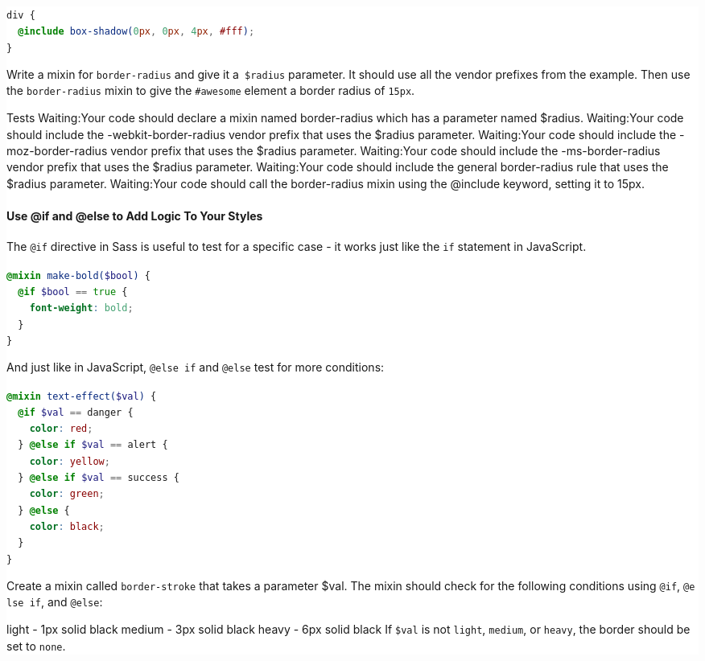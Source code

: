 ```scss
div {
  @include box-shadow(0px, 0px, 4px, #fff);
}
```

Write a mixin for `border-radius` and give it a` $radius` parameter. It should use all the vendor prefixes from the example. Then use the `border-radius` mixin to give the `#awesome` element a border radius of `15px`.

Tests
Waiting:Your code should declare a mixin named border-radius which has a parameter named $radius.
Waiting:Your code should include the -webkit-border-radius vendor prefix that uses the $radius parameter.
Waiting:Your code should include the -moz-border-radius vendor prefix that uses the $radius parameter.
Waiting:Your code should include the -ms-border-radius vendor prefix that uses the $radius parameter.
Waiting:Your code should include the general border-radius rule that uses the $radius parameter.
Waiting:Your code should call the border-radius mixin using the @include keyword, setting it to 15px.

#### Use @if and @else to Add Logic To Your Styles

The `@if` directive in Sass is useful to test for a specific case - it works just like the `if` statement in JavaScript.

```scss
@mixin make-bold($bool) {
  @if $bool == true {
    font-weight: bold;
  }
}
```

And just like in JavaScript, `@else if` and `@else` test for more conditions:

```scss
@mixin text-effect($val) {
  @if $val == danger {
    color: red;
  } @else if $val == alert {
    color: yellow;
  } @else if $val == success {
    color: green;
  } @else {
    color: black;
  }
}
```

Create a mixin called `border-stroke` that takes a parameter $val. The mixin should check for the following conditions using `@if`, `@else if`, and `@else`:

light - 1px solid black
medium - 3px solid black
heavy - 6px solid black
If `$val` is not `light`, `medium`, or `heavy`, the border should be set to `none`.
